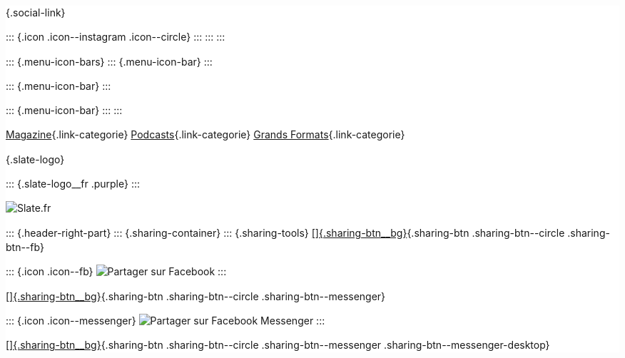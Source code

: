 [](https://www.instagram.com/slatefrance/){.social-link}

::: {.icon .icon--instagram .icon--circle}
:::
:::
:::

::: {.menu-icon-bars}
::: {.menu-icon-bar}
:::

::: {.menu-icon-bar}
:::

::: {.menu-icon-bar}
:::
:::

[Magazine](/){.link-categorie} [Podcasts](/podcasts/){.link-categorie}
[Grands Formats](/grand-format/){.link-categorie}

[](/){.slate-logo}

::: {.slate-logo__fr .purple}
:::

![Slate.fr](/sites/all/themes/slatefr/static/svg/slate-purple.svg)

::: {.header-right-part}
::: {.sharing-container}
::: {.sharing-tools}
[[]{.sharing-btn__bg}](http://www.facebook.com/share.php?u=http%3A%2F%2Fwww.slate.fr%2Fstory%2F172302%2Ffemmes-asiatiques-essentialisme-stereotypes-moix-colonisation-fetichisme){.sharing-btn
.sharing-btn--circle .sharing-btn--fb}

::: {.icon .icon--fb}
![Partager sur
Facebook](/sites/all/themes/slatefr/static/svg/icon-fb.svg)
:::

[[]{.sharing-btn__bg}](fb-messenger://share/?link=http%3A%2F%2Fwww.slate.fr%2Fstory%2F172302%2Ffemmes-asiatiques-essentialisme-stereotypes-moix-colonisation-fetichisme&app_id=328225707698687){.sharing-btn
.sharing-btn--circle .sharing-btn--messenger}

::: {.icon .icon--messenger}
![Partager sur Facebook
Messenger](/sites/all/themes/slatefr/static/svg/icon-messenger-white.svg)
:::

[[]{.sharing-btn__bg}](https://www.facebook.com/dialog/send?app_id=328225707698687&link=http%3A%2F%2Fwww.slate.fr%2Fstory%2F172302%2Ffemmes-asiatiques-essentialisme-stereotypes-moix-colonisation-fetichisme&redirect_uri=http://www.slate.fr/){.sharing-btn
.sharing-btn--circle .sharing-btn--messenger
.sharing-btn--messenger-desktop}
